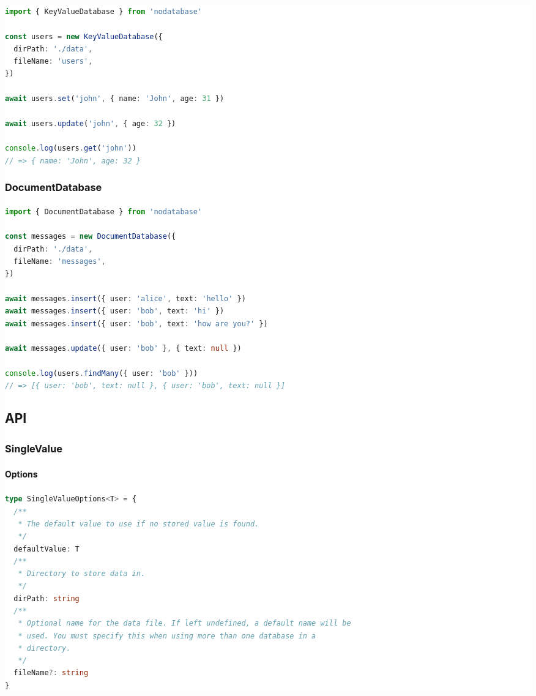 ```ts
import { KeyValueDatabase } from 'nodatabase'

const users = new KeyValueDatabase({
  dirPath: './data',
  fileName: 'users',
})

await users.set('john', { name: 'John', age: 31 })

await users.update('john', { age: 32 })

console.log(users.get('john'))
// => { name: 'John', age: 32 }
```

### DocumentDatabase

```ts
import { DocumentDatabase } from 'nodatabase'

const messages = new DocumentDatabase({
  dirPath: './data',
  fileName: 'messages',
})

await messages.insert({ user: 'alice', text: 'hello' })
await messages.insert({ user: 'bob', text: 'hi' })
await messages.insert({ user: 'bob', text: 'how are you?' })

await messages.update({ user: 'bob' }, { text: null })

console.log(users.findMany({ user: 'bob' }))
// => [{ user: 'bob', text: null }, { user: 'bob', text: null }]
```

## API

### SingleValue

#### Options

```ts
type SingleValueOptions<T> = {
  /**
   * The default value to use if no stored value is found.
   */
  defaultValue: T
  /**
   * Directory to store data in.
   */
  dirPath: string
  /**
   * Optional name for the data file. If left undefined, a default name will be
   * used. You must specify this when using more than one database in a
   * directory.
   */
  fileName?: string
}
```
